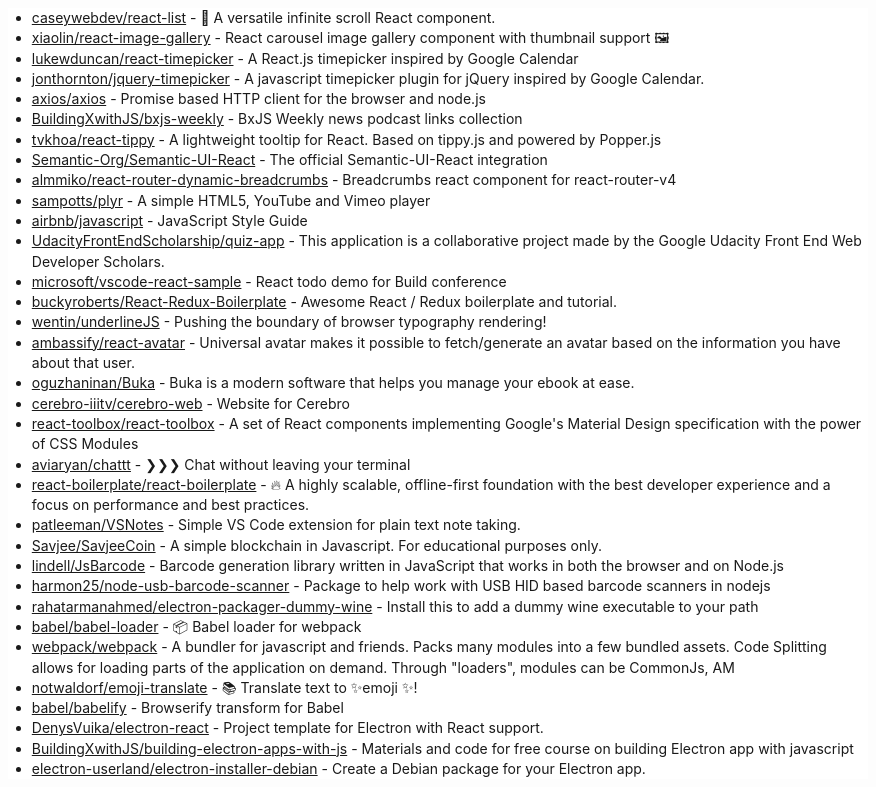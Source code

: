 - [caseywebdev/react-list](https://github.com/caseywebdev/react-list) - :scroll: A versatile infinite scroll React component.
- [xiaolin/react-image-gallery](https://github.com/xiaolin/react-image-gallery) - React carousel image gallery component with thumbnail support  🖼
- [lukewduncan/react-timepicker](https://github.com/lukewduncan/react-timepicker) - A React.js timepicker inspired by Google Calendar
- [jonthornton/jquery-timepicker](https://github.com/jonthornton/jquery-timepicker) - A javascript timepicker plugin for jQuery inspired by Google Calendar.
- [axios/axios](https://github.com/axios/axios) - Promise based HTTP client for the browser and node.js
- [BuildingXwithJS/bxjs-weekly](https://github.com/BuildingXwithJS/bxjs-weekly) - BxJS Weekly news podcast links collection
- [tvkhoa/react-tippy](https://github.com/tvkhoa/react-tippy) - A lightweight tooltip for React. Based on tippy.js and powered by Popper.js
- [Semantic-Org/Semantic-UI-React](https://github.com/Semantic-Org/Semantic-UI-React) - The official Semantic-UI-React integration
- [almmiko/react-router-dynamic-breadcrumbs](https://github.com/almmiko/react-router-dynamic-breadcrumbs) - Breadcrumbs react component for react-router-v4
- [sampotts/plyr](https://github.com/sampotts/plyr) - A simple HTML5, YouTube and Vimeo player
- [airbnb/javascript](https://github.com/airbnb/javascript) - JavaScript Style Guide
- [UdacityFrontEndScholarship/quiz-app](https://github.com/UdacityFrontEndScholarship/quiz-app) - This application is a collaborative project made by the Google Udacity Front End Web Developer Scholars.
- [microsoft/vscode-react-sample](https://github.com/microsoft/vscode-react-sample) - React todo demo for Build conference
- [buckyroberts/React-Redux-Boilerplate](https://github.com/buckyroberts/React-Redux-Boilerplate) - Awesome React / Redux boilerplate and tutorial.
- [wentin/underlineJS](https://github.com/wentin/underlineJS) - Pushing the boundary of browser typography rendering!
- [ambassify/react-avatar](https://github.com/ambassify/react-avatar) - Universal avatar makes it possible to fetch/generate an avatar based on the information you have about that user.
- [oguzhaninan/Buka](https://github.com/oguzhaninan/Buka) - Buka is a modern software that helps you manage your ebook at ease.
- [cerebro-iiitv/cerebro-web](https://github.com/cerebro-iiitv/cerebro-web) - Website for Cerebro
- [react-toolbox/react-toolbox](https://github.com/react-toolbox/react-toolbox) - A set of React components implementing Google's Material Design specification with the power of CSS Modules
- [aviaryan/chattt](https://github.com/aviaryan/chattt) - ❯❯❯ Chat without leaving your terminal
- [react-boilerplate/react-boilerplate](https://github.com/react-boilerplate/react-boilerplate) - :fire: A highly scalable, offline-first foundation with the best developer experience and a focus on performance and best practices.
- [patleeman/VSNotes](https://github.com/patleeman/VSNotes) - Simple VS Code extension for plain text note taking.
- [Savjee/SavjeeCoin](https://github.com/Savjee/SavjeeCoin) - A simple blockchain in Javascript. For educational purposes only.
- [lindell/JsBarcode](https://github.com/lindell/JsBarcode) - Barcode generation library written in JavaScript that works in both the browser and on Node.js
- [harmon25/node-usb-barcode-scanner](https://github.com/harmon25/node-usb-barcode-scanner) - Package to help work with USB HID based barcode scanners in nodejs
- [rahatarmanahmed/electron-packager-dummy-wine](https://github.com/rahatarmanahmed/electron-packager-dummy-wine) - Install this to add a dummy wine executable to your path
- [babel/babel-loader](https://github.com/babel/babel-loader) - 📦 Babel loader for webpack
- [webpack/webpack](https://github.com/webpack/webpack) - A bundler for javascript and friends. Packs many modules into a few bundled assets. Code Splitting allows for loading parts of the application on demand. Through "loaders", modules can be CommonJs, AM
- [notwaldorf/emoji-translate](https://github.com/notwaldorf/emoji-translate) - :books: Translate text to ✨emoji ✨!
- [babel/babelify](https://github.com/babel/babelify) - Browserify transform for Babel
- [DenysVuika/electron-react](https://github.com/DenysVuika/electron-react) - Project template for Electron with React support.
- [BuildingXwithJS/building-electron-apps-with-js](https://github.com/BuildingXwithJS/building-electron-apps-with-js) - Materials and code for free course on building Electron app with javascript
- [electron-userland/electron-installer-debian](https://github.com/electron-userland/electron-installer-debian) - Create a Debian package for your Electron app.